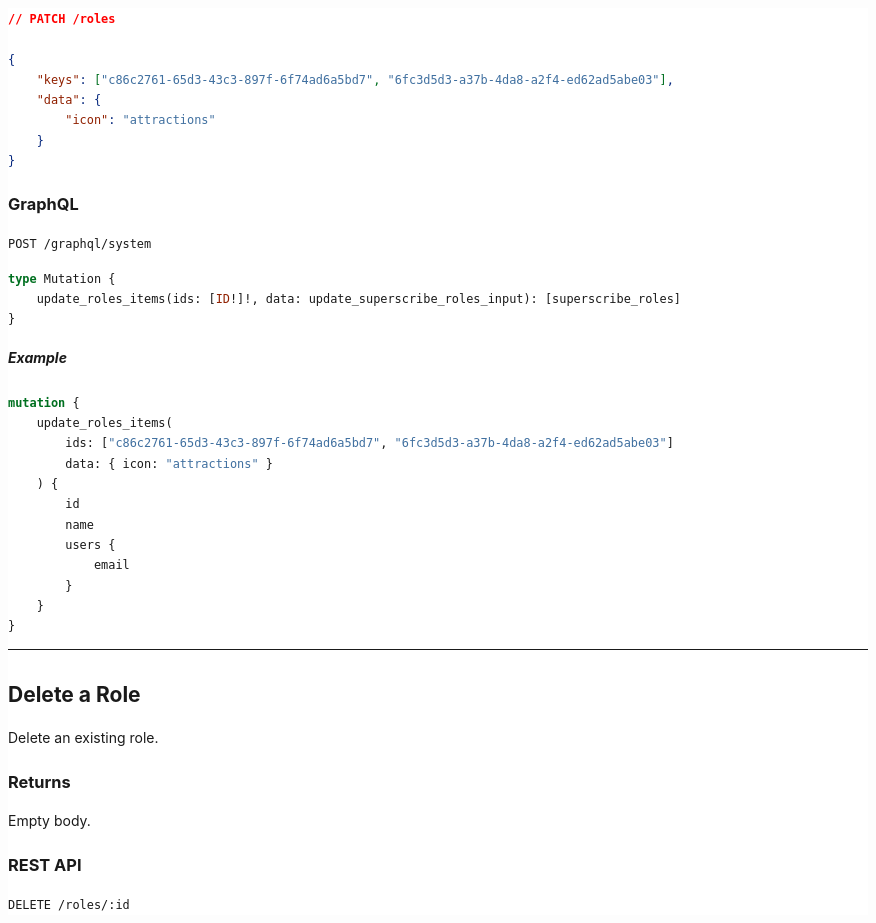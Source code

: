 ```json
// PATCH /roles

{
	"keys": ["c86c2761-65d3-43c3-897f-6f74ad6a5bd7", "6fc3d5d3-a37b-4da8-a2f4-ed62ad5abe03"],
	"data": {
		"icon": "attractions"
	}
}
```

### GraphQL

```
POST /graphql/system
```

```graphql
type Mutation {
	update_roles_items(ids: [ID!]!, data: update_superscribe_roles_input): [superscribe_roles]
}
```

##### Example

```graphql
mutation {
	update_roles_items(
		ids: ["c86c2761-65d3-43c3-897f-6f74ad6a5bd7", "6fc3d5d3-a37b-4da8-a2f4-ed62ad5abe03"]
		data: { icon: "attractions" }
	) {
		id
		name
		users {
			email
		}
	}
}
```

---

## Delete a Role

Delete an existing role.

### Returns

Empty body.

### REST API

```
DELETE /roles/:id
```
